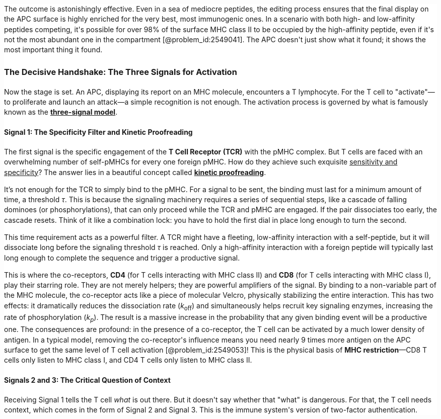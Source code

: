 The outcome is astonishingly effective. Even in a sea of mediocre peptides, the editing process ensures that the final display on the APC surface is highly enriched for the very best, most immunogenic ones. In a scenario with both high- and low-affinity peptides competing, it's possible for over $98\%$ of the surface MHC class II to be occupied by the high-affinity peptide, even if it's not the most abundant one in the compartment [@problem_id:2549041]. The APC doesn't just show what it found; it shows the most important thing it found.

### The Decisive Handshake: The Three Signals for Activation

Now the stage is set. An APC, displaying its report on an MHC molecule, encounters a T lymphocyte. For the T cell to "activate"—to proliferate and launch an attack—a simple recognition is not enough. The activation process is governed by what is famously known as the **[three-signal model](@article_id:172369)**.

#### Signal 1: The Specificity Filter and Kinetic Proofreading

The first signal is the specific engagement of the **T Cell Receptor (TCR)** with the pMHC complex. But T cells are faced with an overwhelming number of self-pMHCs for every one foreign pMHC. How do they achieve such exquisite [sensitivity and specificity](@article_id:180944)? The answer lies in a beautiful concept called **[kinetic proofreading](@article_id:138284)**.

It’s not enough for the TCR to simply bind to the pMHC. For a signal to be sent, the binding must last for a minimum amount of time, a threshold $\tau$. This is because the signaling machinery requires a series of sequential steps, like a cascade of falling dominoes (or phosphorylations), that can only proceed while the TCR and pMHC are engaged. If the pair dissociates too early, the cascade resets. Think of it like a combination lock: you have to hold the first dial in place long enough to turn the second.

This time requirement acts as a powerful filter. A TCR might have a fleeting, low-affinity interaction with a self-peptide, but it will dissociate long before the signaling threshold $\tau$ is reached. Only a high-affinity interaction with a foreign peptide will typically last long enough to complete the sequence and trigger a productive signal.

This is where the co-receptors, **CD4** (for T cells interacting with MHC class II) and **CD8** (for T cells interacting with MHC class I), play their starring role. They are not merely helpers; they are powerful amplifiers of the signal. By binding to a non-variable part of the MHC molecule, the co-receptor acts like a piece of molecular Velcro, physically stabilizing the entire interaction. This has two effects: it dramatically reduces the dissociation rate ($k_{\text{off}}$) and simultaneously helps recruit key signaling enzymes, increasing the rate of phosphorylation ($k_p$). The result is a massive increase in the probability that any given binding event will be a productive one. The consequences are profound: in the presence of a co-receptor, the T cell can be activated by a much lower density of antigen. In a typical model, removing the co-receptor's influence means you need nearly 9 times more antigen on the APC surface to get the same level of T cell activation [@problem_id:2549053]! This is the physical basis of **MHC restriction**—CD8 T cells only listen to MHC class I, and CD4 T cells only listen to MHC class II.

#### Signals 2 and 3: The Critical Question of Context

Receiving Signal 1 tells the T cell *what* is out there. But it doesn't say whether that "what" is dangerous. For that, the T cell needs context, which comes in the form of Signal 2 and Signal 3. This is the immune system's version of two-factor authentication.
